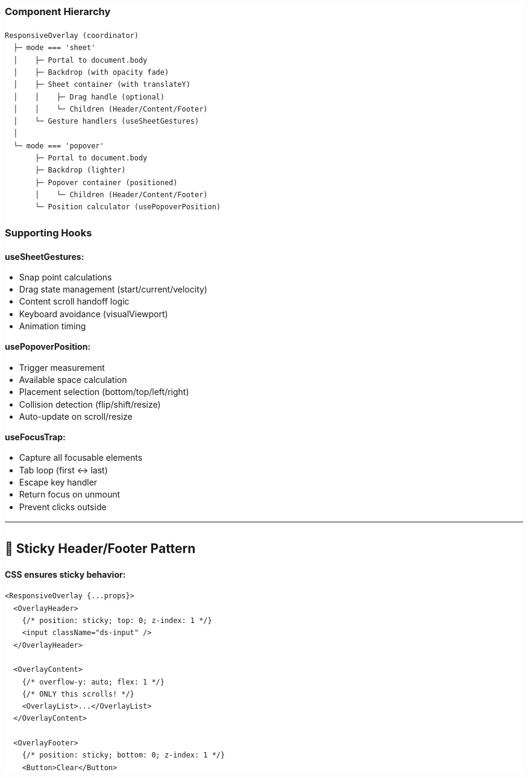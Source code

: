 ### Component Hierarchy

```
ResponsiveOverlay (coordinator)
  ├─ mode === 'sheet'
  │    ├─ Portal to document.body
  │    ├─ Backdrop (with opacity fade)
  │    ├─ Sheet container (with translateY)
  │    │    ├─ Drag handle (optional)
  │    │    └─ Children (Header/Content/Footer)
  │    └─ Gesture handlers (useSheetGestures)
  │
  └─ mode === 'popover'
       ├─ Portal to document.body
       ├─ Backdrop (lighter)
       ├─ Popover container (positioned)
       │    └─ Children (Header/Content/Footer)
       └─ Position calculator (usePopoverPosition)
```

### Supporting Hooks

**useSheetGestures:**
- Snap point calculations
- Drag state management (start/current/velocity)
- Content scroll handoff logic
- Keyboard avoidance (visualViewport)
- Animation timing

**usePopoverPosition:**
- Trigger measurement
- Available space calculation
- Placement selection (bottom/top/left/right)
- Collision detection (flip/shift/resize)
- Auto-update on scroll/resize

**useFocusTrap:**
- Capture all focusable elements
- Tab loop (first ↔ last)
- Escape key handler
- Return focus on unmount
- Prevent clicks outside

---

## 🎯 Sticky Header/Footer Pattern

**CSS ensures sticky behavior:**

```tsx
<ResponsiveOverlay {...props}>
  <OverlayHeader>
    {/* position: sticky; top: 0; z-index: 1 */}
    <input className="ds-input" />
  </OverlayHeader>
  
  <OverlayContent>
    {/* overflow-y: auto; flex: 1 */}
    {/* ONLY this scrolls! */}
    <OverlayList>...</OverlayList>
  </OverlayContent>
  
  <OverlayFooter>
    {/* position: sticky; bottom: 0; z-index: 1 */}
    <Button>Clear</Button>
```